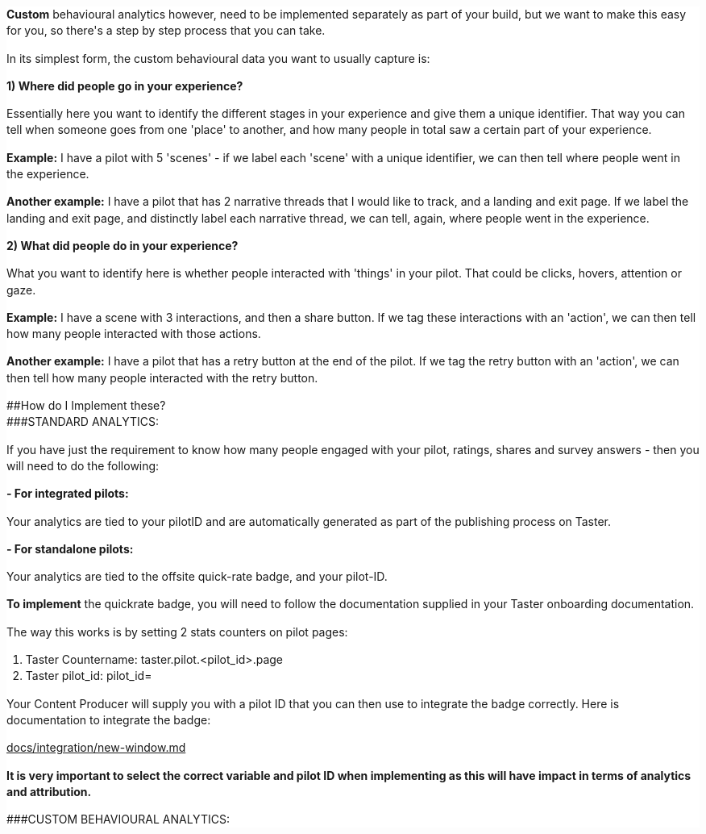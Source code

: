 **Custom** behavioural analytics however, need to be implemented separately as part of your build, but we want to make this easy for you, so there's a step by step process that you can take.

In its simplest form, the custom behavioural data you want to usually capture is:

**1) Where did people go in your experience?**

Essentially here you want to identify the different stages in your experience and give them a unique identifier. That way you can tell when someone goes from one 'place' to another, and how many people in total saw a certain part of your experience.

**Example:** I have a pilot with 5 'scenes' - if we label each 'scene' with a unique identifier, we can then tell where people went in the experience.

**Another example:** I have a pilot that has 2 narrative threads that I would like to track, and a landing and exit page. If we label the landing and exit page, and distinctly label each narrative thread, we can tell, again, where people went in the experience.

**2) What did people do in your experience?**

What you want to identify here is whether people interacted with 'things' in your pilot. That could be clicks, hovers, attention or gaze.

**Example:** I have a scene with 3 interactions, and then a share button. If we tag these interactions with an 'action', we can then tell how many people interacted with those actions.

**Another example:** I have a pilot that has a retry button at the end of the pilot. If we tag the retry button with an 'action', we can then tell how many people interacted with the retry button.

<div id='how-to-do'/>
##How do I Implement these?

<div id='standard'/>
###STANDARD ANALYTICS:

If you have just the requirement to know how many people engaged with your pilot, ratings, shares and survey answers - then you will need to do the following:

**- For integrated pilots:**

Your analytics are tied to your pilotID and are automatically generated as part of the publishing process on Taster.

**- For standalone pilots:**

Your analytics are tied to the offsite quick-rate badge, and your pilot-ID.

**To implement** the quickrate badge, you will need to follow the documentation supplied in your Taster onboarding documentation.

The way this works is by setting 2 stats counters on pilot pages:

1. Taster Countername: taster.pilot.<pilot\_id>.page
2. Taster pilot\_id: pilot\_id=<pilot-name>

Your Content Producer will supply you with a pilot ID that you can then use to integrate the badge correctly. Here is documentation to integrate the badge:

[docs/integration/new-window.md](docs/integration/new-window.md)

**It is very important to select the correct variable and pilot ID when implementing as this will have impact in terms of analytics and attribution.**
<div id='custom'/>
###CUSTOM BEHAVIOURAL ANALYTICS:
